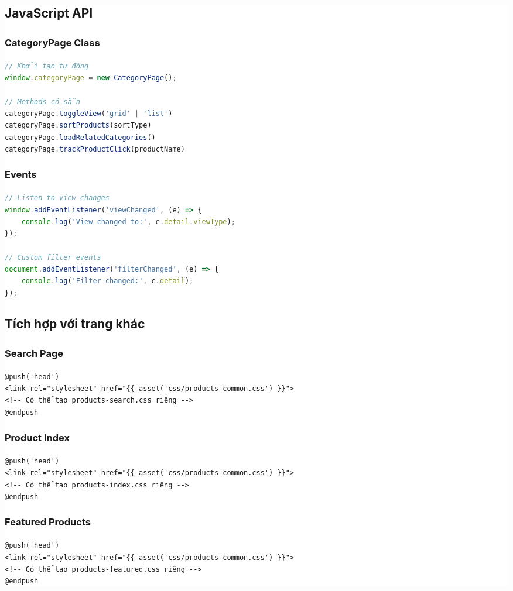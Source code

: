 ## JavaScript API

### CategoryPage Class

```javascript
// Khởi tạo tự động
window.categoryPage = new CategoryPage();

// Methods có sẵn
categoryPage.toggleView('grid' | 'list')
categoryPage.sortProducts(sortType)
categoryPage.loadRelatedCategories()
categoryPage.trackProductClick(productName)
```

### Events

```javascript
// Listen to view changes
window.addEventListener('viewChanged', (e) => {
    console.log('View changed to:', e.detail.viewType);
});

// Custom filter events
document.addEventListener('filterChanged', (e) => {
    console.log('Filter changed:', e.detail);
});
```

## Tích hợp với trang khác

### Search Page
```blade
@push('head')
<link rel="stylesheet" href="{{ asset('css/products-common.css') }}">
<!-- Có thể tạo products-search.css riêng -->
@endpush
```

### Product Index
```blade
@push('head')
<link rel="stylesheet" href="{{ asset('css/products-common.css') }}">
<!-- Có thể tạo products-index.css riêng -->
@endpush
```

### Featured Products
```blade
@push('head')
<link rel="stylesheet" href="{{ asset('css/products-common.css') }}">
<!-- Có thể tạo products-featured.css riêng -->
@endpush
```
